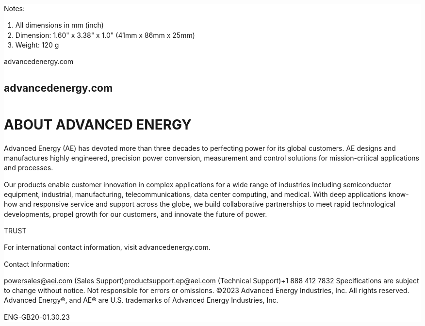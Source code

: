 Notes:

1. All dimensions in mm (inch)
2. Dimension: 1.60" x 3.38" x 1.0" (41mm x 86mm x 25mm)
3. Weight: 120 g

advancedenergy.com

advancedenergy.com
---
# ABOUT ADVANCED ENERGY

Advanced Energy (AE) has devoted more than three decades to perfecting power for its global customers. AE designs and manufactures highly engineered, precision power conversion, measurement and control solutions for mission-critical applications and processes.

Our products enable customer innovation in complex applications for a wide range of industries including semiconductor equipment, industrial, manufacturing, telecommunications, data center computing, and medical. With deep applications know-how and responsive service and support across the globe, we build collaborative partnerships to meet rapid technological developments, propel growth for our customers, and innovate the future of power.

TRUST

For international contact information, visit advancedenergy.com.

Contact Information:

powersales@aei.com (Sales Support)productsupport.ep@aei.com (Technical Support)+1 888 412 7832
Specifications are subject to change without notice. Not responsible for errors or omissions. ©2023 Advanced Energy Industries, Inc. All rights reserved. Advanced Energy®, and AE® are U.S. trademarks of Advanced Energy Industries, Inc.

ENG-GB20-01.30.23